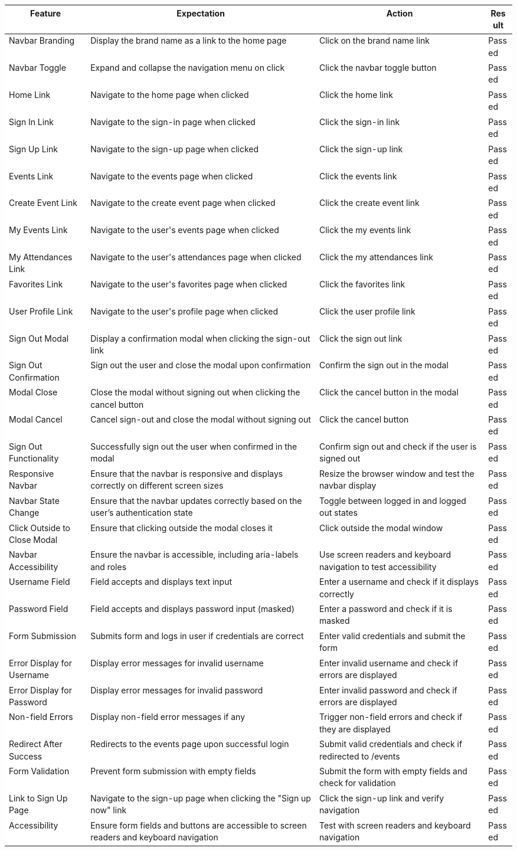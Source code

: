 | Feature                    | Expectation                                                                    | Action                                                          | Result |
| -------------------------- | ------------------------------------------------------------------------------ | --------------------------------------------------------------- | ------ |
| Navbar Branding            | Display the brand name as a link to the home page                              | Click on the brand name link                                   | Passed |
| Navbar Toggle              | Expand and collapse the navigation menu on click                               | Click the navbar toggle button                                 | Passed |
| Home Link                  | Navigate to the home page when clicked                                         | Click the home link                                            | Passed |
| Sign In Link               | Navigate to the sign-in page when clicked                                      | Click the sign-in link                                         | Passed |
| Sign Up Link               | Navigate to the sign-up page when clicked                                      | Click the sign-up link                                         | Passed |
| Events Link                | Navigate to the events page when clicked                                       | Click the events link                                          | Passed |
| Create Event Link          | Navigate to the create event page when clicked                                | Click the create event link                                   | Passed |
| My Events Link             | Navigate to the user's events page when clicked                                | Click the my events link                                       | Passed |
| My Attendances Link        | Navigate to the user's attendances page when clicked                           | Click the my attendances link                                  | Passed |
| Favorites Link             | Navigate to the user's favorites page when clicked                             | Click the favorites link                                       | Passed |
| User Profile Link          | Navigate to the user's profile page when clicked                               | Click the user profile link                                   | Passed |
| Sign Out Modal             | Display a confirmation modal when clicking the sign-out link                   | Click the sign out link                                        | Passed |
| Sign Out Confirmation      | Sign out the user and close the modal upon confirmation                        | Confirm the sign out in the modal                              | Passed |
| Modal Close                | Close the modal without signing out when clicking the cancel button            | Click the cancel button in the modal                           | Passed |
| Modal Cancel               | Cancel sign-out and close the modal without signing out                        | Click the cancel button                                        | Passed |
| Sign Out Functionality     | Successfully sign out the user when confirmed in the modal                      | Confirm sign out and check if the user is signed out            | Passed |
| Responsive Navbar          | Ensure that the navbar is responsive and displays correctly on different screen sizes | Resize the browser window and test the navbar display          | Passed |
| Navbar State Change        | Ensure that the navbar updates correctly based on the user’s authentication state | Toggle between logged in and logged out states                | Passed |
| Click Outside to Close Modal | Ensure that clicking outside the modal closes it                                | Click outside the modal window                                 | Passed |
| Navbar Accessibility       | Ensure the navbar is accessible, including aria-labels and roles                | Use screen readers and keyboard navigation to test accessibility | Passed |
| Username Field           | Field accepts and displays text input                                      | Enter a username and check if it displays correctly             | Passed |
| Password Field           | Field accepts and displays password input (masked)                          | Enter a password and check if it is masked                      | Passed |
| Form Submission          | Submits form and logs in user if credentials are correct                    | Enter valid credentials and submit the form                     | Passed |
| Error Display for Username | Display error messages for invalid username                                | Enter invalid username and check if errors are displayed         | Passed |
| Error Display for Password | Display error messages for invalid password                                | Enter invalid password and check if errors are displayed         | Passed |
| Non-field Errors         | Display non-field error messages if any                                     | Trigger non-field errors and check if they are displayed         | Passed |
| Redirect After Success   | Redirects to the events page upon successful login                          | Submit valid credentials and check if redirected to /events      | Passed |
| Form Validation          | Prevent form submission with empty fields                                   | Submit the form with empty fields and check for validation       | Passed |
| Link to Sign Up Page     | Navigate to the sign-up page when clicking the "Sign up now" link            | Click the sign-up link and verify navigation                      | Passed |
| Accessibility            | Ensure form fields and buttons are accessible to screen readers and keyboard navigation | Test with screen readers and keyboard navigation                | Passed |